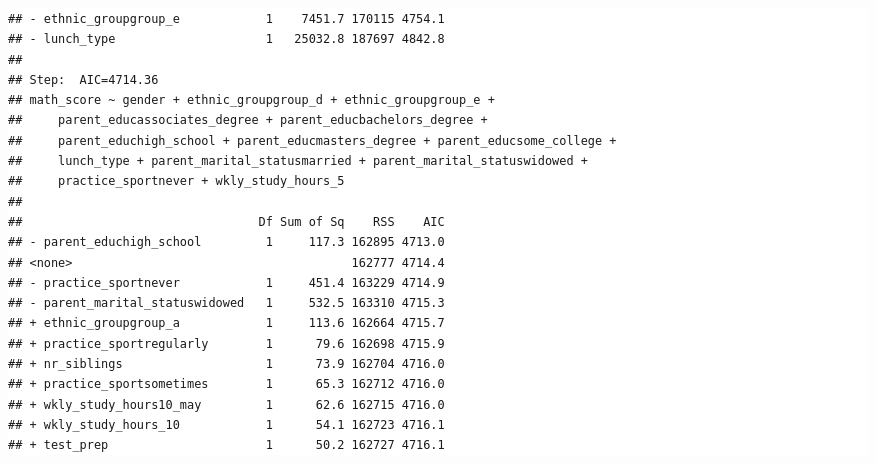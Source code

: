     ## - ethnic_groupgroup_e            1    7451.7 170115 4754.1
    ## - lunch_type                     1   25032.8 187697 4842.8
    ## 
    ## Step:  AIC=4714.36
    ## math_score ~ gender + ethnic_groupgroup_d + ethnic_groupgroup_e + 
    ##     parent_educassociates_degree + parent_educbachelors_degree + 
    ##     parent_educhigh_school + parent_educmasters_degree + parent_educsome_college + 
    ##     lunch_type + parent_marital_statusmarried + parent_marital_statuswidowed + 
    ##     practice_sportnever + wkly_study_hours_5
    ## 
    ##                                 Df Sum of Sq    RSS    AIC
    ## - parent_educhigh_school         1     117.3 162895 4713.0
    ## <none>                                       162777 4714.4
    ## - practice_sportnever            1     451.4 163229 4714.9
    ## - parent_marital_statuswidowed   1     532.5 163310 4715.3
    ## + ethnic_groupgroup_a            1     113.6 162664 4715.7
    ## + practice_sportregularly        1      79.6 162698 4715.9
    ## + nr_siblings                    1      73.9 162704 4716.0
    ## + practice_sportsometimes        1      65.3 162712 4716.0
    ## + wkly_study_hours10_may         1      62.6 162715 4716.0
    ## + wkly_study_hours_10            1      54.1 162723 4716.1
    ## + test_prep                      1      50.2 162727 4716.1